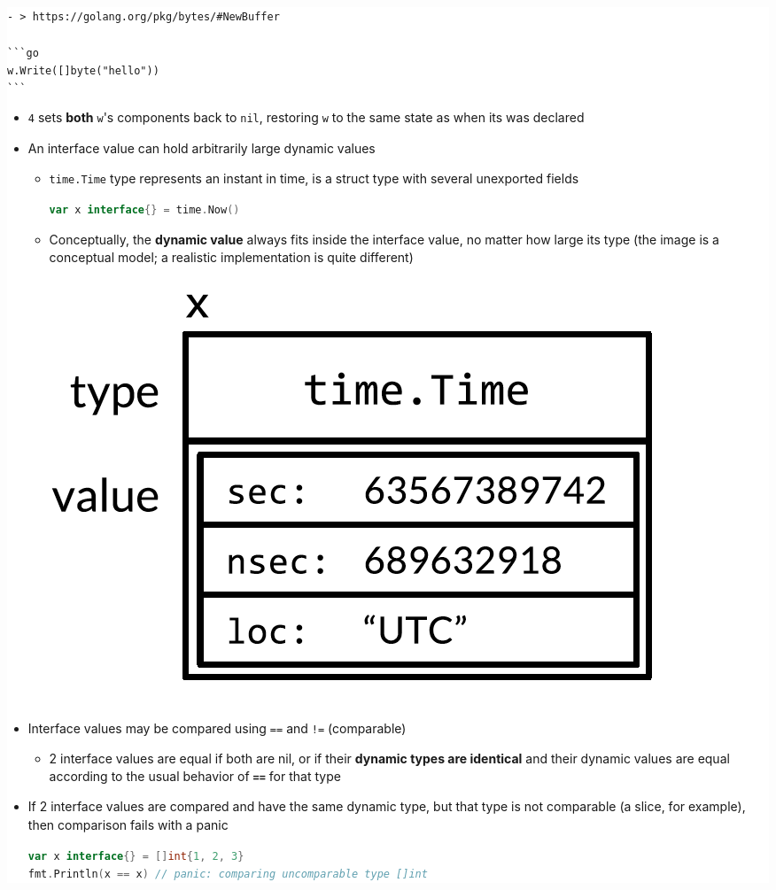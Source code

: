     - > https://golang.org/pkg/bytes/#NewBuffer

    ```go
    w.Write([]byte("hello"))
    ```

- `4` sets **both** `w`'s components back to `nil`, restoring `w` to the same state as when its was declared
- An interface value can hold arbitrarily large dynamic values
    - `time.Time` type represents an instant in time, is a struct type with several unexported fields

        ```go
        var x interface{} = time.Now()
        ```

    - Conceptually, the **dynamic value** always fits inside the interface value, no matter how large its type (the image is a conceptual model; a realistic implementation is quite different)
    
        ![](../src/conceptual.png)

- Interface values may be compared using `==` and `!=` (comparable)
    - 2 interface values are equal if both are nil, or if their **dynamic types are identical** and their dynamic values are equal according to the usual behavior of **`==`** for that type
- If 2 interface values are compared and have the same dynamic type, but that type is not comparable (a slice, for example), then comparison fails with a panic

    ```go
    var x interface{} = []int{1, 2, 3}
    fmt.Println(x == x) // panic: comparing uncomparable type []int
    ```
